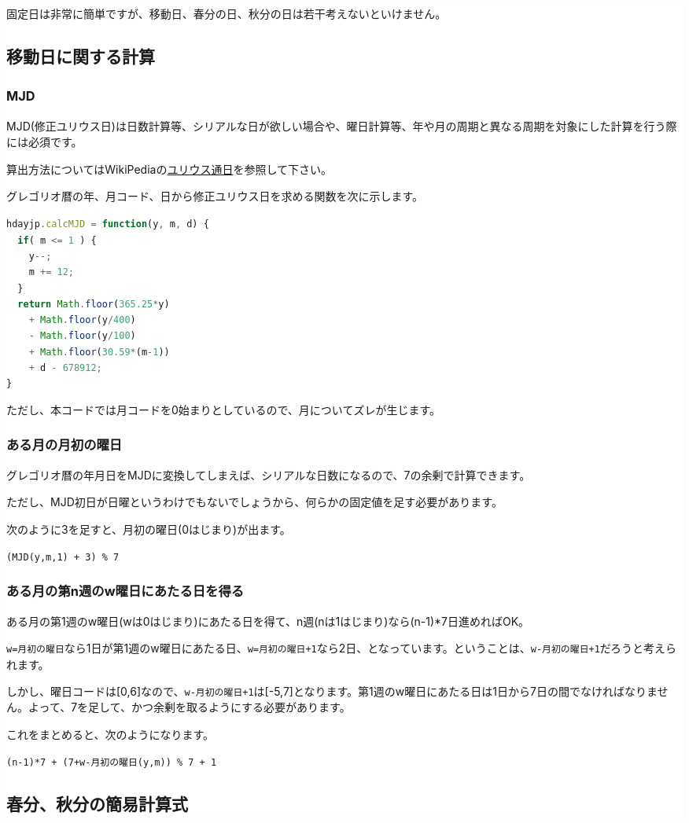 固定日は非常に簡単ですが、移動日、春分の日、秋分の日は若干考えないといけません。

## 移動日に関する計算

### MJD
MJD(修正ユリウス日)は日数計算等、シリアルな日が欲しい場合や、曜日計算等、年や月の周期と異なる周期を対象にした計算を行う際には必須です。

算出方法についてはWikiPediaの[ユリウス通日](http://ja.wikipedia.org/wiki/%E3%83%A6%E3%83%AA%E3%82%A6%E3%82%B9%E9%80%9A%E6%97%A5)を参照して下さい。

グレゴリオ暦の年、月コード、日から修正ユリウス日を求める関数を次に示します。

```js
hdayjp.calcMJD = function(y, m, d) {
  if( m <= 1 ) {
    y--;
    m += 12;
  }
  return Math.floor(365.25*y)
    + Math.floor(y/400)
    - Math.floor(y/100)
    + Math.floor(30.59*(m-1))
    + d - 678912;
}
```

ただし、本コードでは月コードを0始まりとしているので、月についてズレが生じます。

### ある月の月初の曜日

グレゴリオ暦の年月日をMJDに変換してしまえば、シリアルな日数になるので、7の余剰で計算できます。

ただし、MJD初日が日曜というわけでもないでしょうから、何らかの固定値を足す必要があります。

次のように3を足すと、月初の曜日(0はじまり)が出ます。

```
(MJD(y,m,1) + 3) % 7
```

### ある月の第n週のw曜日にあたる日を得る

ある月の第1週のw曜日(wは0はじまり)にあたる日を得て、n週(nは1はじまり)なら(n-1)*7日進めればOK。

``w=月初の曜日``なら1日が第1週のw曜日にあたる日、``w=月初の曜日+1``なら2日、となっています。ということは、``w-月初の曜日+1``だろうと考えられます。

しかし、曜日コードは[0,6]なので、``w-月初の曜日+1``は[-5,7]となります。第1週のw曜日にあたる日は1日から7日の間でなければなりません。よって、7を足して、かつ余剰を取るようにする必要があります。

これをまとめると、次のようになります。

```
(n-1)*7 + (7+w-月初の曜日(y,m)) % 7 + 1
```

## 春分、秋分の簡易計算式
